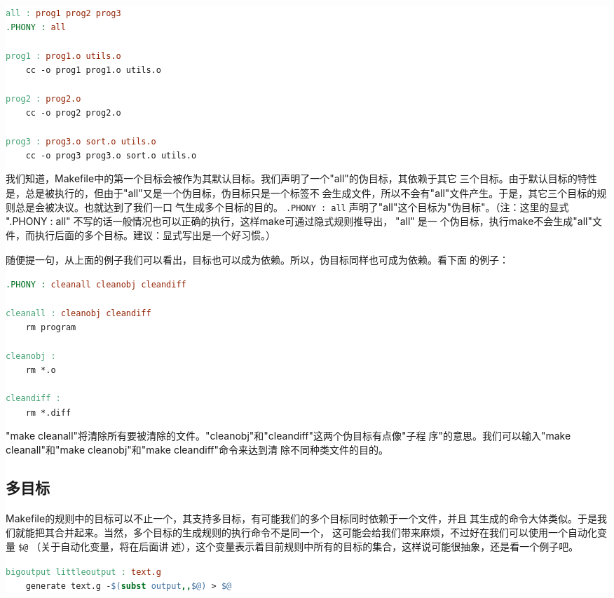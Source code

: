 ``` makefile
all : prog1 prog2 prog3
.PHONY : all

prog1 : prog1.o utils.o
    cc -o prog1 prog1.o utils.o

prog2 : prog2.o
    cc -o prog2 prog2.o

prog3 : prog3.o sort.o utils.o
    cc -o prog3 prog3.o sort.o utils.o
```

我们知道，Makefile中的第一个目标会被作为其默认目标。我们声明了一个"all"的伪目标，其依赖于其它
三个目标。由于默认目标的特性是，总是被执行的，但由于"all"又是一个伪目标，伪目标只是一个标签不
会生成文件，所以不会有"all"文件产生。于是，其它三个目标的规则总是会被决议。也就达到了我们一口
气生成多个目标的目的。 `.PHONY : all`
声明了"all"这个目标为"伪目标"。（注：这里的显式 ".PHONY : all"
不写的话一般情况也可以正确的执行，这样make可通过隐式规则推导出， "all"
是一
个伪目标，执行make不会生成"all"文件，而执行后面的多个目标。建议：显式写出是一个好习惯。）

随便提一句，从上面的例子我们可以看出，目标也可以成为依赖。所以，伪目标同样也可成为依赖。看下面
的例子：

``` makefile
.PHONY : cleanall cleanobj cleandiff

cleanall : cleanobj cleandiff
    rm program

cleanobj :
    rm *.o

cleandiff :
    rm *.diff
```

"make
cleanall"将清除所有要被清除的文件。"cleanobj"和"cleandiff"这两个伪目标有点像"子程
序"的意思。我们可以输入"make cleanall"和"make cleanobj"和"make
cleandiff"命令来达到清 除不同种类文件的目的。

多目标
------

Makefile的规则中的目标可以不止一个，其支持多目标，有可能我们的多个目标同时依赖于一个文件，并且
其生成的命令大体类似。于是我们就能把其合并起来。当然，多个目标的生成规则的执行命令不是同一个，
这可能会给我们带来麻烦，不过好在我们可以使用一个自动化变量 `$@`
（关于自动化变量，将在后面讲
述），这个变量表示着目前规则中所有的目标的集合，这样说可能很抽象，还是看一个例子吧。

``` makefile
bigoutput littleoutput : text.g
    generate text.g -$(subst output,,$@) > $@
```
